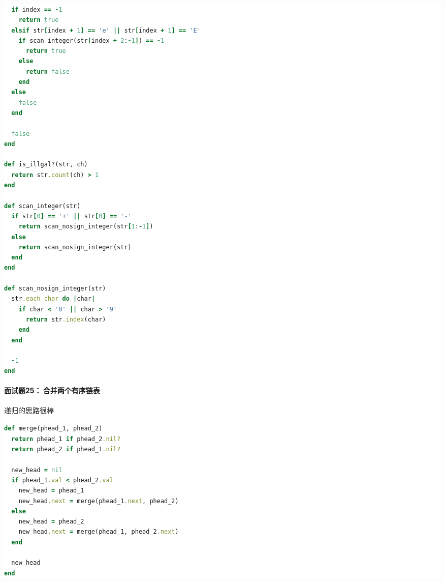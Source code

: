 ```ruby
  if index == -1
    return true
  elsif str[index + 1] == 'e' || str[index + 1] == 'E'
    if scan_integer(str[index + 2:-1]) == -1
      return true
    else
      return false
    end
  else
    false
  end

  false
end

def is_illgal?(str, ch)
  return str.count(ch) > 1
end

def scan_integer(str)
  if str[0] == '+' || str[0] == '-'
    return scan_nosign_integer(str[1:-1])
  else
    return scan_nosign_integer(str)
  end
end

def scan_nosign_integer(str)
  str.each_char do |char|
    if char < '0' || char > '9'
      return str.index(char)
    end
  end

  -1
end
```


#### 面试题25： 合并两个有序链表

递归的思路很棒

```ruby
def merge(phead_1, phead_2)
  return phead_1 if phead_2.nil?
  return phead_2 if phead_1.nil?

  new_head = nil
  if phead_1.val < phead_2.val
    new_head = phead_1
    new_head.next = merge(phead_1.next, phead_2)
  else
    new_head = phead_2
    new_head.next = merge(phead_1, phead_2.next)
  end

  new_head
end
```
